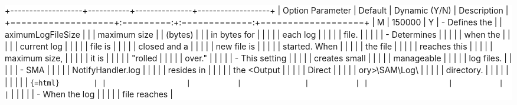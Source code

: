 +-------------------+-----------+---------------+-------------------+
| Option Parameter  | Default   | Dynamic (Y/N) | Description       |
+===================+:=========:+:=============:+===================+
| M                 | 150000    | Y             | -   Defines the   |
| aximumLogFileSize |           |               |     maximum size  |
| (bytes)           |           |               |     in bytes for  |
|                   |           |               |     each log      |
|                   |           |               |     file.         |
|                   |           |               | -   Determines    |
|                   |           |               |     when the      |
|                   |           |               |     current log   |
|                   |           |               |     file is       |
|                   |           |               |     closed and a  |
|                   |           |               |     new file is   |
|                   |           |               |     started. When |
|                   |           |               |     the file      |
|                   |           |               |     reaches this  |
|                   |           |               |     maximum size, |
|                   |           |               |     it is         |
|                   |           |               |     \"rolled      |
|                   |           |               |     over.\"       |
|                   |           |               | -   This setting  |
|                   |           |               |     creates small |
|                   |           |               |     manageable    |
|                   |           |               |     log files.    |
|                   |           |               | -   SMA           |
|                   |           |               | NotifyHandler.log |
|                   |           |               |     resides in    |
|                   |           |               |     the \<Output  |
|                   |           |               |     Direct        |
|                   |           |               | ory\>\\SAM\\Log\\ |
|                   |           |               |     directory.    |
|                   |           |               |                   |
|                   |           |               | ```{=html}        |
|                   |           |               |           |
|                   |           |               |```               |
|                   |           |               | -   When the log  |
|                   |           |               |     file reaches  |
